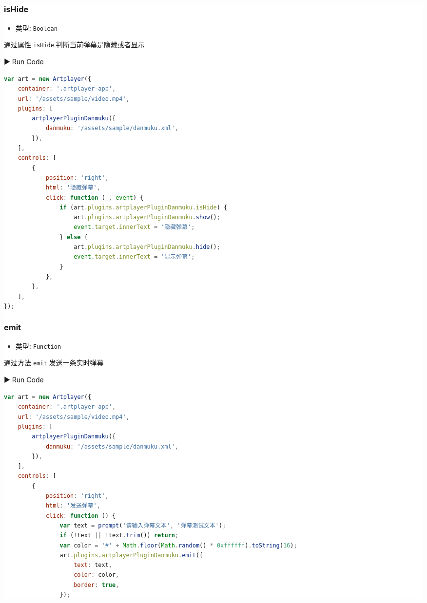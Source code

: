 ### isHide

-   类型: `Boolean`

通过属性 `isHide` 判断当前弹幕是隐藏或者显示

<div className="run-code" data-libs="./uncompiled/artplayer-plugin-danmuku/index.js">▶ Run Code</div>

```js
var art = new Artplayer({
    container: '.artplayer-app',
    url: '/assets/sample/video.mp4',
    plugins: [
        artplayerPluginDanmuku({
            danmuku: '/assets/sample/danmuku.xml',
        }),
    ],
    controls: [
        {
            position: 'right',
            html: '隐藏弹幕',
            click: function (_, event) {
                if (art.plugins.artplayerPluginDanmuku.isHide) {
                    art.plugins.artplayerPluginDanmuku.show();
                    event.target.innerText = '隐藏弹幕';
                } else {
                    art.plugins.artplayerPluginDanmuku.hide();
                    event.target.innerText = '显示弹幕';
                }
            },
        },
    ],
});
```

### emit

-   类型: `Function`

通过方法 `emit` 发送一条实时弹幕

<div className="run-code" data-libs="./uncompiled/artplayer-plugin-danmuku/index.js">▶ Run Code</div>

```js
var art = new Artplayer({
    container: '.artplayer-app',
    url: '/assets/sample/video.mp4',
    plugins: [
        artplayerPluginDanmuku({
            danmuku: '/assets/sample/danmuku.xml',
        }),
    ],
    controls: [
        {
            position: 'right',
            html: '发送弹幕',
            click: function () {
                var text = prompt('请输入弹幕文本', '弹幕测试文本');
                if (!text || !text.trim()) return;
                var color = '#' + Math.floor(Math.random() * 0xffffff).toString(16);
                art.plugins.artplayerPluginDanmuku.emit({
                    text: text,
                    color: color,
                    border: true,
                });
```